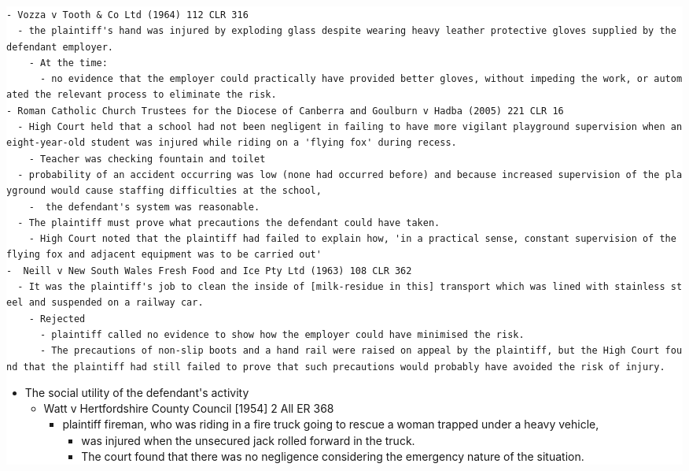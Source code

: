    - Vozza v Tooth & Co Ltd (1964) 112 CLR 316 
      - the plaintiff's hand was injured by exploding glass despite wearing heavy leather protective gloves supplied by the defendant employer.
        - At the time:
          - no evidence that the employer could practically have provided better gloves, without impeding the work, or automated the relevant process to eliminate the risk. 
    - Roman Catholic Church Trustees for the Diocese of Canberra and Goulburn v Hadba (2005) 221 CLR 16
      - High Court held that a school had not been negligent in failing to have more vigilant playground supervision when an eight-year-old student was injured while riding on a 'flying fox' during recess. 
        - Teacher was checking fountain and toilet
      - probability of an accident occurring was low (none had occurred before) and because increased supervision of the playground would cause staffing difficulties at the school,
        -  the defendant's system was reasonable.
      - The plaintiff must prove what precautions the defendant could have taken.
        - High Court noted that the plaintiff had failed to explain how, 'in a practical sense, constant supervision of the flying fox and adjacent equipment was to be carried out' 
    -  Neill v New South Wales Fresh Food and Ice Pty Ltd (1963) 108 CLR 362
      - It was the plaintiff's job to clean the inside of [milk-residue in this] transport which was lined with stainless steel and suspended on a railway car. 
        - Rejected 
          - plaintiff called no evidence to show how the employer could have minimised the risk.
          - The precautions of non-slip boots and a hand rail were raised on appeal by the plaintiff, but the High Court found that the plaintiff had still failed to prove that such precautions would probably have avoided the risk of injury.
  - The social utility of the defendant's activity 
    - Watt v Hertfordshire County Council [1954] 2 All ER 368
      - plaintiff fireman, who was riding in a fire truck going to rescue a woman trapped under a heavy vehicle, 
        - was injured when the unsecured jack rolled forward in the truck.
        -  The court found that there was no negligence considering the emergency nature of the situation. 
